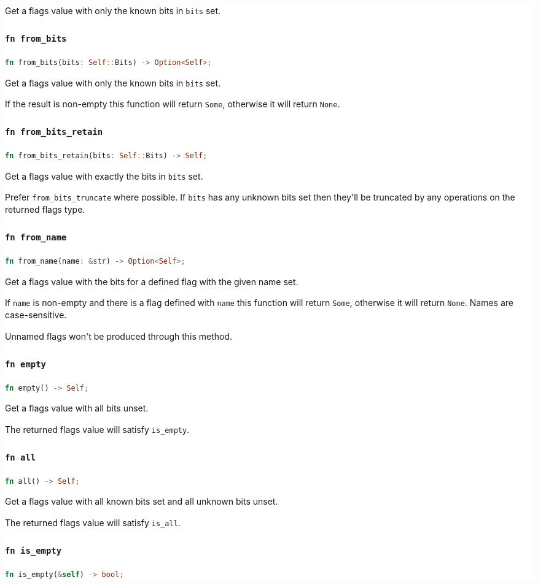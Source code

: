 Get a flags value with only the known bits in `bits` set.

### `fn from_bits`

```rust
fn from_bits(bits: Self::Bits) -> Option<Self>;
```

Get a flags value with only the known bits in `bits` set.

If the result is non-empty this function will return `Some`, otherwise it will return `None`.

### `fn from_bits_retain`

```rust
fn from_bits_retain(bits: Self::Bits) -> Self;
```

Get a flags value with exactly the bits in `bits` set.

Prefer `from_bits_truncate` where possible. If `bits` has any unknown bits set then they'll be truncated by any operations on the returned flags type.

### `fn from_name`

```rust
fn from_name(name: &str) -> Option<Self>;
```

Get a flags value with the bits for a defined flag with the given name set.

If `name` is non-empty and there is a flag defined with `name` this function will return `Some`, otherwise it will return `None`. Names are case-sensitive.

Unnamed flags won't be produced through this method.

### `fn empty`

```rust
fn empty() -> Self;
```

Get a flags value with all bits unset.

The returned flags value will satisfy `is_empty`.

### `fn all`

```rust
fn all() -> Self;
```

Get a flags value with all known bits set and all unknown bits unset.

The returned flags value will satisfy `is_all`.

### `fn is_empty`

```rust
fn is_empty(&self) -> bool;
```
